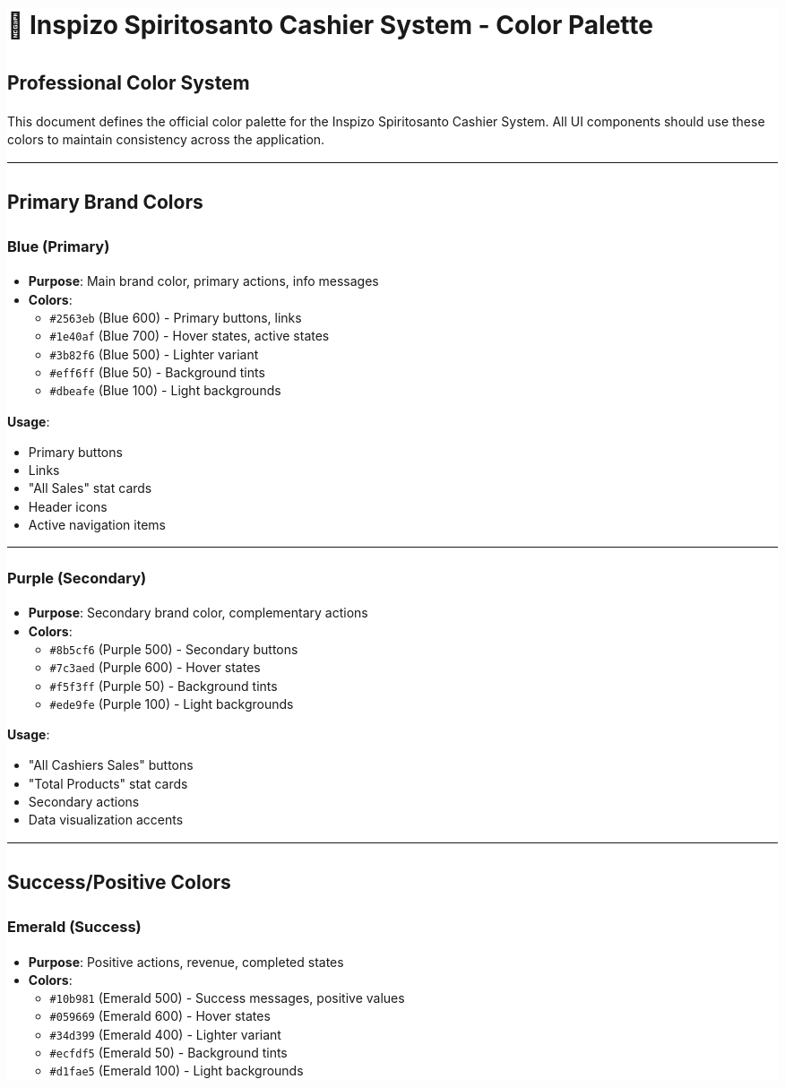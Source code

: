 # 🎨 Inspizo Spiritosanto Cashier System - Color Palette

## Professional Color System

This document defines the official color palette for the Inspizo Spiritosanto Cashier System. All UI components should use these colors to maintain consistency across the application.

---

## Primary Brand Colors

### **Blue (Primary)**
- **Purpose**: Main brand color, primary actions, info messages
- **Colors**:
  - `#2563eb` (Blue 600) - Primary buttons, links
  - `#1e40af` (Blue 700) - Hover states, active states
  - `#3b82f6` (Blue 500) - Lighter variant
  - `#eff6ff` (Blue 50) - Background tints
  - `#dbeafe` (Blue 100) - Light backgrounds

**Usage**:
- Primary buttons
- Links
- "All Sales" stat cards
- Header icons
- Active navigation items

---

### **Purple (Secondary)**
- **Purpose**: Secondary brand color, complementary actions
- **Colors**:
  - `#8b5cf6` (Purple 500) - Secondary buttons
  - `#7c3aed` (Purple 600) - Hover states
  - `#f5f3ff` (Purple 50) - Background tints
  - `#ede9fe` (Purple 100) - Light backgrounds

**Usage**:
- "All Cashiers Sales" buttons
- "Total Products" stat cards
- Secondary actions
- Data visualization accents

---

## Success/Positive Colors

### **Emerald (Success)**
- **Purpose**: Positive actions, revenue, completed states
- **Colors**:
  - `#10b981` (Emerald 500) - Success messages, positive values
  - `#059669` (Emerald 600) - Hover states
  - `#34d399` (Emerald 400) - Lighter variant
  - `#ecfdf5` (Emerald 50) - Background tints
  - `#d1fae5` (Emerald 100) - Light backgrounds
